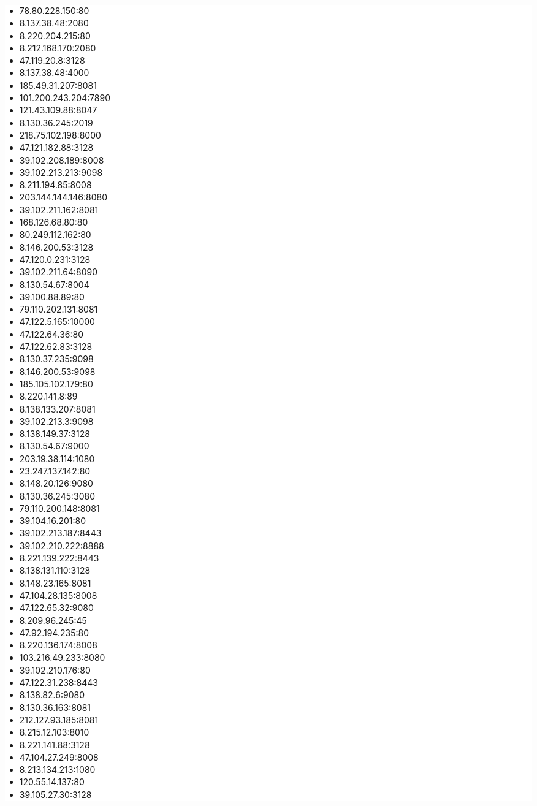  - 78.80.228.150:80
 - 8.137.38.48:2080
 - 8.220.204.215:80
 - 8.212.168.170:2080
 - 47.119.20.8:3128
 - 8.137.38.48:4000
 - 185.49.31.207:8081
 - 101.200.243.204:7890
 - 121.43.109.88:8047
 - 8.130.36.245:2019
 - 218.75.102.198:8000
 - 47.121.182.88:3128
 - 39.102.208.189:8008
 - 39.102.213.213:9098
 - 8.211.194.85:8008
 - 203.144.144.146:8080
 - 39.102.211.162:8081
 - 168.126.68.80:80
 - 80.249.112.162:80
 - 8.146.200.53:3128
 - 47.120.0.231:3128
 - 39.102.211.64:8090
 - 8.130.54.67:8004
 - 39.100.88.89:80
 - 79.110.202.131:8081
 - 47.122.5.165:10000
 - 47.122.64.36:80
 - 47.122.62.83:3128
 - 8.130.37.235:9098
 - 8.146.200.53:9098
 - 185.105.102.179:80
 - 8.220.141.8:89
 - 8.138.133.207:8081
 - 39.102.213.3:9098
 - 8.138.149.37:3128
 - 8.130.54.67:9000
 - 203.19.38.114:1080
 - 23.247.137.142:80
 - 8.148.20.126:9080
 - 8.130.36.245:3080
 - 79.110.200.148:8081
 - 39.104.16.201:80
 - 39.102.213.187:8443
 - 39.102.210.222:8888
 - 8.221.139.222:8443
 - 8.138.131.110:3128
 - 8.148.23.165:8081
 - 47.104.28.135:8008
 - 47.122.65.32:9080
 - 8.209.96.245:45
 - 47.92.194.235:80
 - 8.220.136.174:8008
 - 103.216.49.233:8080
 - 39.102.210.176:80
 - 47.122.31.238:8443
 - 8.138.82.6:9080
 - 8.130.36.163:8081
 - 212.127.93.185:8081
 - 8.215.12.103:8010
 - 8.221.141.88:3128
 - 47.104.27.249:8008
 - 8.213.134.213:1080
 - 120.55.14.137:80
 - 39.105.27.30:3128
